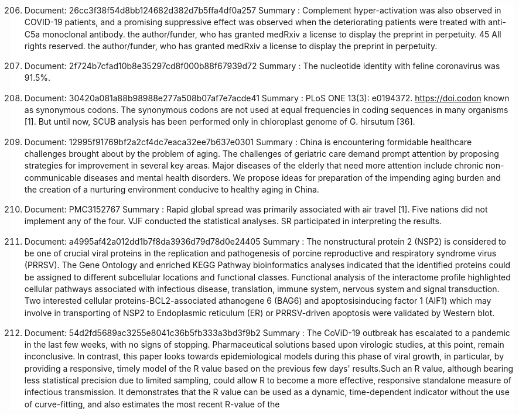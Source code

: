 206. Document: 26cc3f38f54d8bb124682d382d7b5ffa4df0a257
Summary : 
Complement hyper-activation was also observed in COVID-19 patients, and a promising suppressive effect was observed when the deteriorating patients were treated with anti-C5a monoclonal antibody.
the author/funder, who has granted medRxiv a license to display the preprint in perpetuity.
45 All rights reserved.
the author/funder, who has granted medRxiv a license to display the preprint in perpetuity.

207. Document: 2f724b7cfad10b8e35297cd8f000b88f67939d72
Summary : 
The nucleotide identity with feline coronavirus was 91.5%.

208. Document: 30420a081a88b98988e277a508b07af7e7acde41
Summary : 
PLoS ONE 13(3): e0194372.
https://doi.codon known as synonymous codons.
The synonymous codons are not used at equal frequencies in coding sequences in many organisms [1].
But until now, SCUB analysis has been performed only in chloroplast genome of G. hirsutum [36].

209. Document: 12995f91769bf2a2cf4dc7eaca32ee7b637e0301
Summary : 
China is encountering formidable healthcare challenges brought about by the problem of aging.
The challenges of geriatric care demand prompt attention by proposing strategies for improvement in several key areas.
Major diseases of the elderly that need more attention include chronic non-communicable diseases and mental health disorders.
We propose ideas for preparation of the impending aging burden and the creation of a nurturing environment conducive to healthy aging in China.

211. Document: PMC3152767
Summary : 
Rapid global spread was primarily associated with air travel [1].
Five nations did not implement any of the four.
VJF conducted the statistical analyses.
SR participated in interpreting the results.

213. Document: a4995af42a012dd1b7f8da3936d79d78d0e24405
Summary : 
The nonstructural protein 2 (NSP2) is considered to be one of crucial viral proteins in the replication and pathogenesis of porcine reproductive and respiratory syndrome virus (PRRSV).
The Gene Ontology and enriched KEGG Pathway bioinformatics analyses indicated that the identified proteins could be assigned to different subcellular locations and functional classes.
Functional analysis of the interactome profile highlighted cellular pathways associated with infectious disease, translation, immune system, nervous system and signal transduction.
Two interested cellular proteins-BCL2-associated athanogene 6 (BAG6) and apoptosisinducing factor 1 (AIF1) which may involve in transporting of NSP2 to Endoplasmic reticulum (ER) or PRRSV-driven apoptosis were validated by Western blot.

214. Document: 54d2fd5689ac3255e8041c36b5fb333a3bd3f9b2
Summary : 
The CoViD-19 outbreak has escalated to a pandemic in the last few weeks, with no signs of stopping.
Pharmaceutical solutions based upon virologic studies, at this point, remain inconclusive.
In contrast, this paper looks towards epidemiological models during this phase of viral growth, in particular, by providing a responsive, timely model of the R value based on the previous few days' results.Such an R value, although bearing less statistical precision due to limited sampling, could allow R to become a more effective, responsive standalone measure of infectious transmission.
It demonstrates that the R value can be used as a dynamic, time-dependent indicator without the use of curve-fitting, and also estimates the most recent R-value of the
